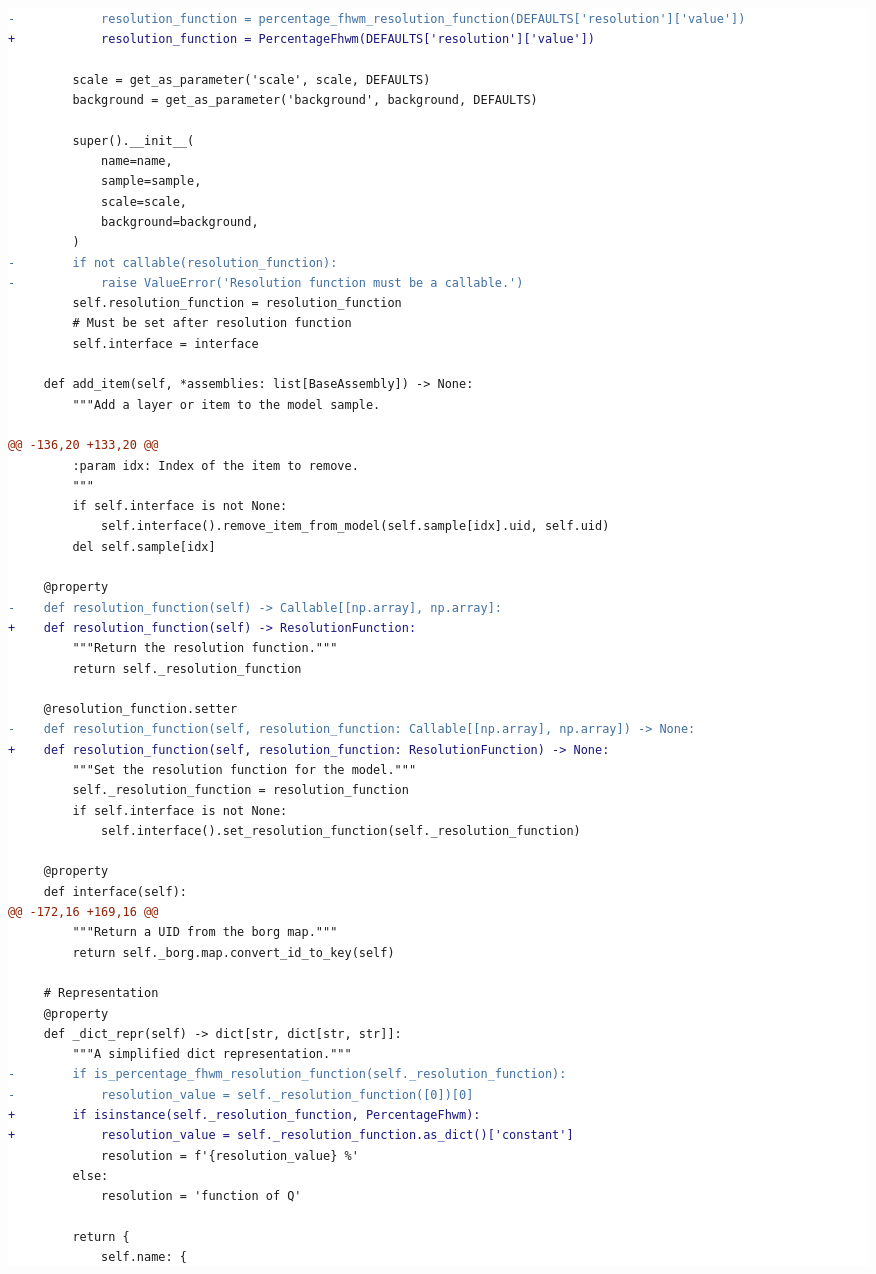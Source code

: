 ```diff
-            resolution_function = percentage_fhwm_resolution_function(DEFAULTS['resolution']['value'])
+            resolution_function = PercentageFhwm(DEFAULTS['resolution']['value'])
 
         scale = get_as_parameter('scale', scale, DEFAULTS)
         background = get_as_parameter('background', background, DEFAULTS)
 
         super().__init__(
             name=name,
             sample=sample,
             scale=scale,
             background=background,
         )
-        if not callable(resolution_function):
-            raise ValueError('Resolution function must be a callable.')
         self.resolution_function = resolution_function
         # Must be set after resolution function
         self.interface = interface
 
     def add_item(self, *assemblies: list[BaseAssembly]) -> None:
         """Add a layer or item to the model sample.
 
@@ -136,20 +133,20 @@
         :param idx: Index of the item to remove.
         """
         if self.interface is not None:
             self.interface().remove_item_from_model(self.sample[idx].uid, self.uid)
         del self.sample[idx]
 
     @property
-    def resolution_function(self) -> Callable[[np.array], np.array]:
+    def resolution_function(self) -> ResolutionFunction:
         """Return the resolution function."""
         return self._resolution_function
 
     @resolution_function.setter
-    def resolution_function(self, resolution_function: Callable[[np.array], np.array]) -> None:
+    def resolution_function(self, resolution_function: ResolutionFunction) -> None:
         """Set the resolution function for the model."""
         self._resolution_function = resolution_function
         if self.interface is not None:
             self.interface().set_resolution_function(self._resolution_function)
 
     @property
     def interface(self):
@@ -172,16 +169,16 @@
         """Return a UID from the borg map."""
         return self._borg.map.convert_id_to_key(self)
 
     # Representation
     @property
     def _dict_repr(self) -> dict[str, dict[str, str]]:
         """A simplified dict representation."""
-        if is_percentage_fhwm_resolution_function(self._resolution_function):
-            resolution_value = self._resolution_function([0])[0]
+        if isinstance(self._resolution_function, PercentageFhwm):
+            resolution_value = self._resolution_function.as_dict()['constant']
             resolution = f'{resolution_value} %'
         else:
             resolution = 'function of Q'
 
         return {
             self.name: {
```